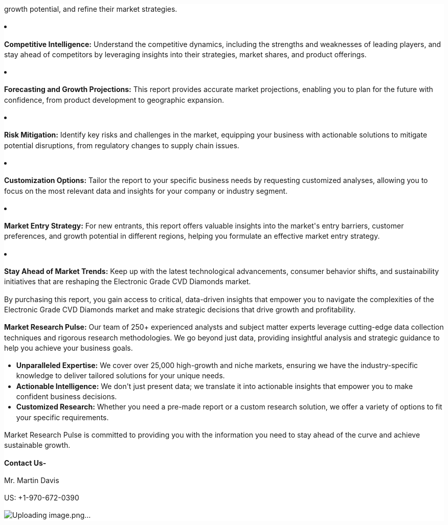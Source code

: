 growth potential, and refine their market strategies.</p></li><li><p><strong>Competitive Intelligence:</strong> Understand the competitive dynamics, including the strengths and weaknesses of leading players, and stay ahead of competitors by leveraging insights into their strategies, market shares, and product offerings.</p></li><li><p><strong>Forecasting and Growth Projections:</strong> This report provides accurate market projections, enabling you to plan for the future with confidence, from product development to geographic expansion.</p></li><li><p><strong>Risk Mitigation:</strong> Identify key risks and challenges in the market, equipping your business with actionable solutions to mitigate potential disruptions, from regulatory changes to supply chain issues.</p></li><li><p><strong>Customization Options:</strong> Tailor the report to your specific business needs by requesting customized analyses, allowing you to focus on the most relevant data and insights for your company or industry segment.</p></li><li><p><strong>Market Entry Strategy:</strong> For new entrants, this report offers valuable insights into the market's entry barriers, customer preferences, and growth potential in different regions, helping you formulate an effective market entry strategy.</p></li><li><p><strong>Stay Ahead of Market Trends:</strong> Keep up with the latest technological advancements, consumer behavior shifts, and sustainability initiatives that are reshaping the Electronic Grade CVD Diamonds market.</p></li></ol><p>By purchasing this report, you gain access to critical, data-driven insights that empower you to navigate the complexities of the Electronic Grade CVD Diamonds market and make strategic decisions that drive growth and profitability.</p><p><strong>Market Research Pulse:</strong>&nbsp;Our team of 250+ experienced analysts and subject matter experts leverage cutting-edge data collection techniques and rigorous research methodologies. We go beyond just data, providing insightful analysis and strategic guidance to help you achieve your business goals.</p><ul><li><strong>Unparalleled Expertise:</strong>&nbsp;We cover over 25,000 high-growth and niche markets, ensuring we have the industry-specific knowledge to deliver tailored solutions for your unique needs.</li><li><strong>Actionable Intelligence:</strong>&nbsp;We don't just present data; we translate it into actionable insights that empower you to make confident business decisions.</li><li><strong>Customized Research:</strong>&nbsp;Whether you need a pre-made report or a custom research solution, we offer a variety of options to fit your specific requirements.</li></ul><p>Market Research Pulse is committed to providing you with the information you need to stay ahead of the curve and achieve sustainable growth.</p><p><strong>Contact Us-</strong></p><p>Mr. Martin Davis</p><p>US: +1-970-672-0390</p>
![Uploading image.png…]()
